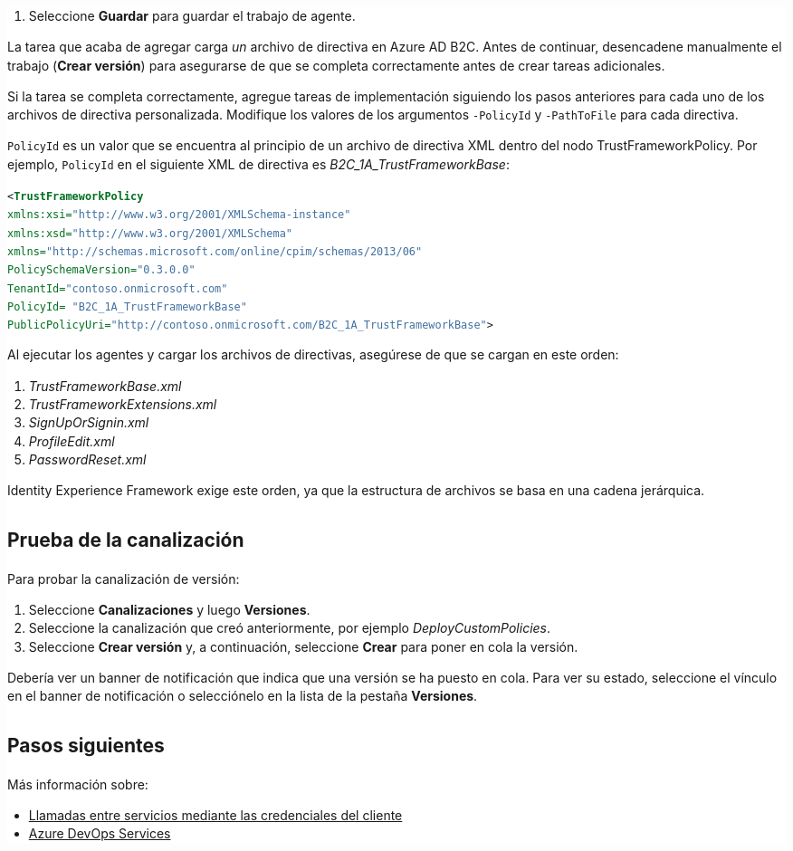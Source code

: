 1. Seleccione **Guardar** para guardar el trabajo de agente.

La tarea que acaba de agregar carga *un* archivo de directiva en Azure AD B2C. Antes de continuar, desencadene manualmente el trabajo (**Crear versión**) para asegurarse de que se completa correctamente antes de crear tareas adicionales.

Si la tarea se completa correctamente, agregue tareas de implementación siguiendo los pasos anteriores para cada uno de los archivos de directiva personalizada. Modifique los valores de los argumentos `-PolicyId` y `-PathToFile` para cada directiva.

`PolicyId` es un valor que se encuentra al principio de un archivo de directiva XML dentro del nodo TrustFrameworkPolicy. Por ejemplo, `PolicyId` en el siguiente XML de directiva es *B2C_1A_TrustFrameworkBase*:

```XML
<TrustFrameworkPolicy
xmlns:xsi="http://www.w3.org/2001/XMLSchema-instance"
xmlns:xsd="http://www.w3.org/2001/XMLSchema"
xmlns="http://schemas.microsoft.com/online/cpim/schemas/2013/06"
PolicySchemaVersion="0.3.0.0"
TenantId="contoso.onmicrosoft.com"
PolicyId= "B2C_1A_TrustFrameworkBase"
PublicPolicyUri="http://contoso.onmicrosoft.com/B2C_1A_TrustFrameworkBase">
```

Al ejecutar los agentes y cargar los archivos de directivas, asegúrese de que se cargan en este orden:

1. *TrustFrameworkBase.xml*
1. *TrustFrameworkExtensions.xml*
1. *SignUpOrSignin.xml*
1. *ProfileEdit.xml*
1. *PasswordReset.xml*

Identity Experience Framework exige este orden, ya que la estructura de archivos se basa en una cadena jerárquica.

## <a name="test-your-pipeline"></a>Prueba de la canalización

Para probar la canalización de versión:

1. Seleccione **Canalizaciones** y luego **Versiones**.
1. Seleccione la canalización que creó anteriormente, por ejemplo *DeployCustomPolicies*.
1. Seleccione **Crear versión** y, a continuación, seleccione **Crear** para poner en cola la versión.

Debería ver un banner de notificación que indica que una versión se ha puesto en cola. Para ver su estado, seleccione el vínculo en el banner de notificación o selecciónelo en la lista de la pestaña **Versiones**.

## <a name="next-steps"></a>Pasos siguientes

Más información sobre:

* [Llamadas entre servicios mediante las credenciales del cliente](https://docs.microsoft.com/azure/active-directory/develop/v1-oauth2-client-creds-grant-flow)
* [Azure DevOps Services](https://docs.microsoft.com/azure/devops/user-guide/?view=azure-devops)


[devops]: https://docs.microsoft.com/azure/devops/?view=azure-devops
[devops-create-project]:  https://docs.microsoft.com/azure/devops/organizations/projects/create-project?view=azure-devops
[devops-pipelines]: https://docs.microsoft.com/azure/devops/pipelines